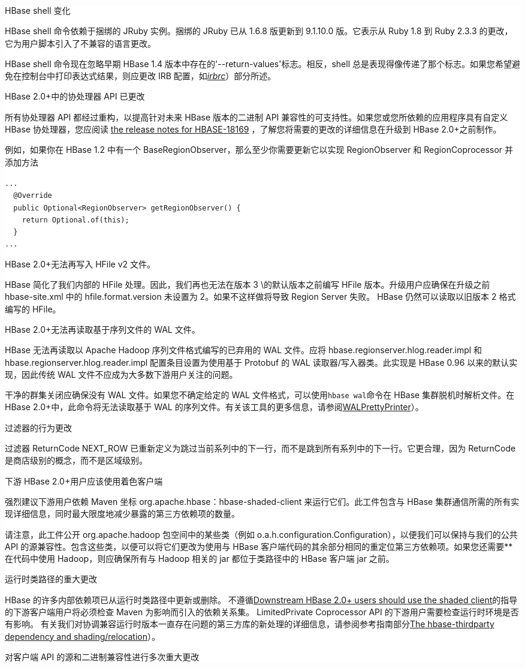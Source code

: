 HBase shell 变化

HBase shell 命令依赖于捆绑的 JRuby 实例。捆绑的 JRuby 已从 1.6.8 版更新到 9.1.10.0 版。它表示从 Ruby 1.8 到 Ruby 2.3.3 的更改，它为用户脚本引入了不兼容的语言更改。

HBase shell 命令现在忽略早期 HBase 1.4 版本中存在的'--return-values'标志。相反，shell 总是表现得像传递了那个标志。如果您希望避免在控制台中打印表达式结果，则应更改 IRB 配置，如[_irbrc_](#irbrc)）部分所述。

HBase 2.0+中的协处理器 API 已更改

所有协处理器 API 都经过重构，以提高针对未来 HBase 版本的二进制 API 兼容性的可支持性。如果您或您所依赖的应用程序具有自定义 HBase 协处理器，您应阅读 [the release notes for HBASE-18169](https://issues.apache.org/jira/browse/HBASE-18169) ，了解您将需要的更改的详细信息在升级到 HBase 2.0+之前制作。

例如，如果你在 HBase 1.2 中有一个 BaseRegionObserver，那么至少你需要更新它以实现 RegionObserver 和 RegionCoprocessor 并添加方法

```
...
  @Override
  public Optional<RegionObserver> getRegionObserver() {
    return Optional.of(this);
  }
...
```
HBase 2.0+无法再写入 HFile v2 文件。

HBase 简化了我们内部的 HFile 处理。因此，我们再也无法在版本 3 \的默认版本之前编写 HFile 版本。升级用户应确保在升级之前 hbase-site.xml 中的 hfile.format.version 未设置为 2。如果不这样做将导致 Region Server 失败。 HBase 仍然可以读取以旧版本 2 格式编写的 HFile。

HBase 2.0+无法再读取基于序列文件的 WAL 文件。

HBase 无法再读取以 Apache Hadoop 序列文件格式编写的已弃用的 WAL 文件。应将 hbase.regionserver.hlog.reader.impl 和 hbase.regionserver.hlog.reader.impl 配置条目设置为使用基于 Protobuf 的 WAL 读取器/写入器类。此实现是 HBase 0.96 以来的默认实现，因此传统 WAL 文件不应成为大多数下游用户关注的问题。

干净的群集关闭应确保没有 WAL 文件。如果您不确定给定的 WAL 文件格式，可以使用`hbase wal`命令在 HBase 集群脱机时解析文件。在 HBase 2.0+中，此命令将无法读取基于 WAL 的序列文件。有关该工具的更多信息，请参阅[WALPrettyPrinter](#hlog_tool.prettyprint)）。

过滤器的行为更改

过滤器 ReturnCode NEXT_ROW 已重新定义为跳过当前系列中的下一行，而不是跳到所有系列中的下一行。它更合理，因为 ReturnCode 是商店级别的概念，而不是区域级别。

下游 HBase 2.0+用户应该使用着色客户端

强烈建议下游用户依赖 Maven 坐标 org.apache.hbase：hbase-shaded-client 来运行它们。此工件包含与 HBase 集群通信所需的所有实现详细信息，同时最大限度地减少暴露的第三方依赖项的数量。

请注意，此工件公开 org.apache.hadoop 包空间中的某些类（例如 o.a.h.configuration.Configuration），以便我们可以保持与我们的公共 API 的源兼容性。包含这些类，以便可以将它们更改为使用与 HBase 客户端代码的其余部分相同的重定位第三方依赖项。如果您还需要**在代码中使用 Hadoop，则应确保所有与 Hadoop 相关的 jar 都位于类路径中的 HBase 客户端 jar 之前。

运行时类路径的重大更改

HBase 的许多内部依赖项已从运行时类路径中更新或删除。 不遵循[Downstream HBase 2.0+ users should use the shaded client](#upgrade2.0.shaded.client.preferred)的指导的下游客户端用户将必须检查 Maven 为影响而引入的依赖关系集。 LimitedPrivate Coprocessor API 的下游用户需要检查运行时环境是否有影响。 有关我们对协调兼容运行时版本一直存在问题的第三方库的新处理的详细信息，请参阅参考指南部分[The hbase-thirdparty dependency and shading/relocation](#thirdparty)）。

对客户端 API 的源和二进制兼容性进行多次重大更改

